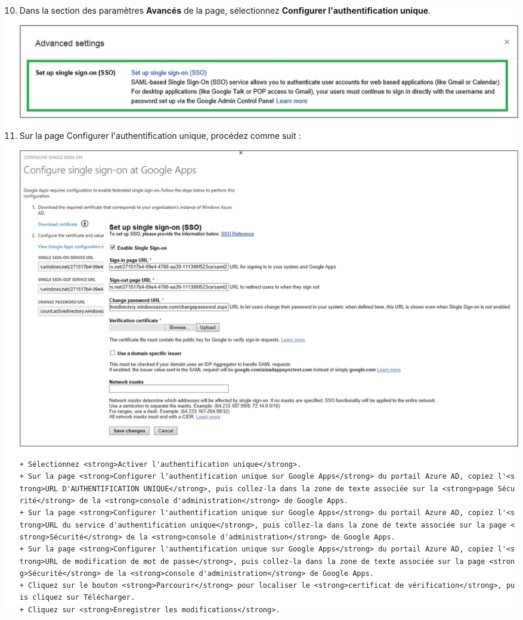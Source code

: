 10. Dans la section des paramètres **Avancés** de la page, sélectionnez **Configurer l'authentification unique**.

    ![Google\_Tutorial\_07](./media/integration-azure-google-apps/Google_Tutorial_07.png)

11. Sur la page Configurer l'authentification unique, procédez comme suit :

    ![Google\_Tutorial\_08](./media/integration-azure-google-apps/Google_Tutorial_08.png)

        + Sélectionnez <strong>Activer l'authentification unique</strong>.
        + Sur la page <strong>Configurer l'authentification unique sur Google Apps</strong> du portail Azure AD, copiez l'<strong>URL D'AUTHENTIFICATION UNIQUE</strong>, puis collez-la dans la zone de texte associée sur la <strong>page Sécurité</strong> de la <strong>console d'administration</strong> de Google Apps.
        + Sur la page <strong>Configurer l'authentification unique sur Google Apps</strong> du portail Azure AD, copiez l'<strong>URL du service d'authentification unique</strong>, puis collez-la dans la zone de texte associée sur la page <strong>Sécurité</strong> de la <strong>console d'administration</strong> de Google Apps.
        + Sur la page <strong>Configurer l'authentification unique sur Google Apps</strong> du portail Azure AD, copiez l'<strong>URL de modification de mot de passe</strong>, puis collez-la dans la zone de texte associée sur la page <strong>Sécurité</strong> de la <strong>console d'administration</strong> de Google Apps.
        + Cliquez sur le bouton <strong>Parcourir</strong> pour localiser le <strong>certificat de vérification</strong>, puis cliquez sur Télécharger.
        + Cliquez sur <strong>Enregistrer les modifications</strong>.
